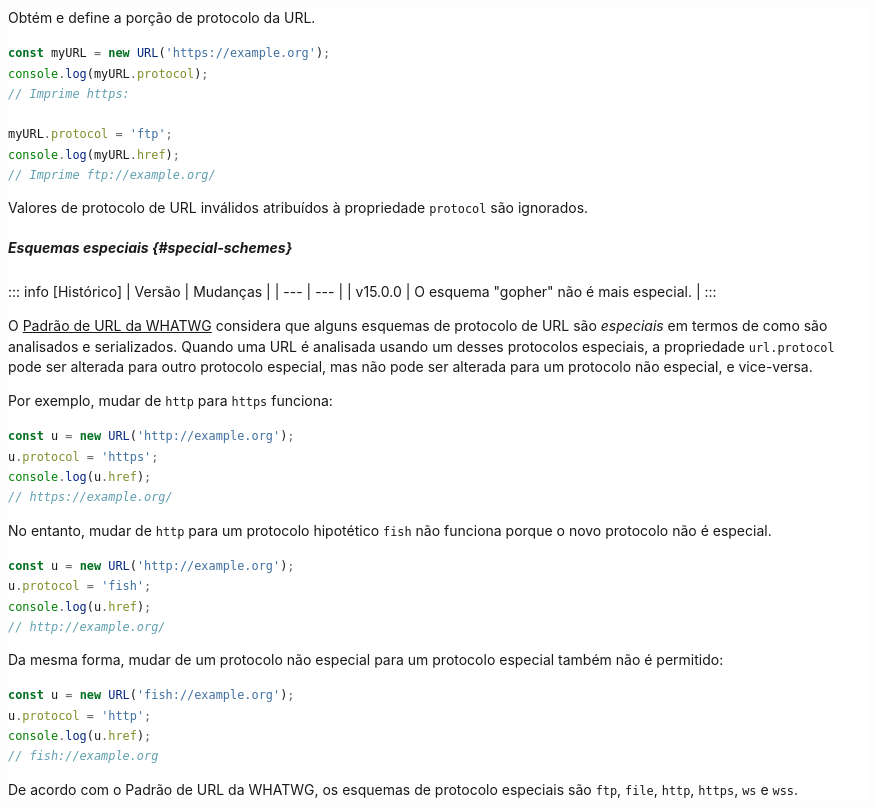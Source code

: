 Obtém e define a porção de protocolo da URL.

```js [ESM]
const myURL = new URL('https://example.org');
console.log(myURL.protocol);
// Imprime https:

myURL.protocol = 'ftp';
console.log(myURL.href);
// Imprime ftp://example.org/
```
Valores de protocolo de URL inválidos atribuídos à propriedade `protocol` são ignorados.

##### Esquemas especiais {#special-schemes}


::: info [Histórico]
| Versão | Mudanças |
| --- | --- |
| v15.0.0 | O esquema "gopher" não é mais especial. |
:::

O [Padrão de URL da WHATWG](https://url.spec.whatwg.org/) considera que alguns esquemas de protocolo de URL são *especiais* em termos de como são analisados e serializados. Quando uma URL é analisada usando um desses protocolos especiais, a propriedade `url.protocol` pode ser alterada para outro protocolo especial, mas não pode ser alterada para um protocolo não especial, e vice-versa.

Por exemplo, mudar de `http` para `https` funciona:

```js [ESM]
const u = new URL('http://example.org');
u.protocol = 'https';
console.log(u.href);
// https://example.org/
```
No entanto, mudar de `http` para um protocolo hipotético `fish` não funciona porque o novo protocolo não é especial.

```js [ESM]
const u = new URL('http://example.org');
u.protocol = 'fish';
console.log(u.href);
// http://example.org/
```
Da mesma forma, mudar de um protocolo não especial para um protocolo especial também não é permitido:

```js [ESM]
const u = new URL('fish://example.org');
u.protocol = 'http';
console.log(u.href);
// fish://example.org
```
De acordo com o Padrão de URL da WHATWG, os esquemas de protocolo especiais são `ftp`, `file`, `http`, `https`, `ws` e `wss`.
